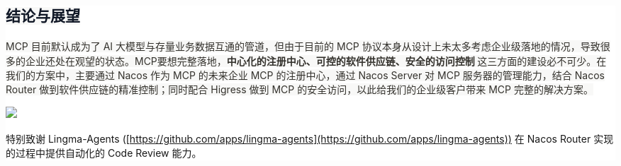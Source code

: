 ## <font style="color:rgb(17, 24, 39);background-color:rgb(248, 248, 247);">结论与展望</font>
<font style="color:rgb(52, 50, 45);background-color:rgb(248, 248, 247);">MCP 目前默认成为了 AI 大模型与存量业务数据互通的管道，但由于目前的 MCP 协议本身从设计上未太多考虑企业级落地的情况，导致很多的企业还处在观望的状态。MCP要想完整落地，</font>**<font style="color:rgb(52, 50, 45);background-color:rgb(248, 248, 247);">中心化的注册中心、可控的软件供应链、安全的访问控制 </font>**<font style="color:rgb(52, 50, 45);background-color:rgb(248, 248, 247);">这三方面的建设必不可少。在我们的方案中，主要通过 Nacos 作为 MCP 的未来企业 MCP 的注册中心，通过 Nacos Server 对 MCP 服务器的管理能力，结合 Nacos Router 做到软件供应链的精准控制；同时配合 Higress 做到 MCP 的安全访问，以此给我们的企业级客户带来 MCP 完整的解决方案。</font>

![](https://intranetproxy.alipay.com/skylark/lark/0/2025/png/169256735/1748499273040-822d449a-6e2c-4881-853e-b6bdf4bfce07.png)

特别致谢 Lingma-Agents ([https://github.com/apps/lingma-agents](https://github.com/apps/lingma-agents)) 在 Nacos Router 实现的过程中提供自动化的 Code Review 能力。


